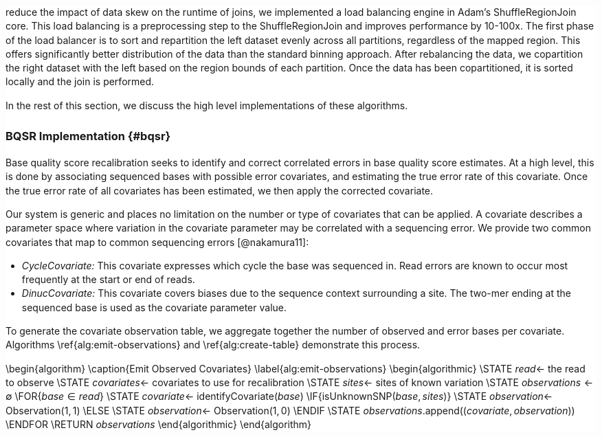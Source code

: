 reduce the impact of data skew on the runtime of joins, we implemented a load balancing engine in Adam’s
ShuffleRegionJoin core. This load balancing is a preprocessing step to the ShuffleRegionJoin and improves performance
by 10-100x. The first phase of the load balancer is to sort and repartition the left dataset evenly across all partitions,
regardless of the mapped region. This offers significantly better distribution of the data than the standard binning approach.
After rebalancing the data, we copartition the right dataset with the left based on the region bounds of each partition.
Once the data has been copartitioned, it is sorted locally and the join is performed.



[^1]: In a chimeric read pair, the two reads in the read pairs align to different chromosomes; see Li et al [@li10].
[^2]: This is typically caused by the presence of insertion/deletion (INDEL) variants; see DePristo et al [@depristo11].

In the rest of this section, we discuss the high level implementations of these algorithms.

### BQSR Implementation {#bqsr}

Base quality score recalibration seeks to identify and correct correlated errors in base quality score estimates.
At a high level, this is done by associating sequenced bases with possible error covariates, and estimating the
true error rate of this covariate. Once the true error rate of all covariates has been estimated, we then apply
the corrected covariate.

Our system is generic and places no limitation on the number or type of covariates that can be applied. A covariate
describes a parameter space where variation in the covariate parameter may be correlated with a sequencing
error. We provide two common covariates that map to common sequencing errors [@nakamura11]:

* *CycleCovariate:* This covariate expresses which cycle the base was sequenced in. Read errors are
known to occur most frequently at the start or end of reads.
* *DinucCovariate:* This covariate covers biases due to the sequence context surrounding a site. The two-mer
ending at the sequenced base is used as the covariate parameter value.

To generate the covariate observation table, we aggregate together the number of observed and error bases per
covariate. Algorithms \ref{alg:emit-observations} and \ref{alg:create-table} demonstrate this process.

\begin{algorithm}
\caption{Emit Observed Covariates}
\label{alg:emit-observations}
\begin{algorithmic}
\STATE $read \leftarrow$ the read to observe
\STATE $covariates \leftarrow$ covariates to use for recalibration
\STATE $sites \leftarrow$ sites of known variation
\STATE $observations \leftarrow \emptyset$
\FOR{$base \in read$}
\STATE $covariate \leftarrow$ identifyCovariate($base$)
\IF{isUnknownSNP($base, sites$)}
\STATE $observation \leftarrow$ Observation($1, 1$)
\ELSE
\STATE $observation \leftarrow$ Observation($1, 0$)
\ENDIF
\STATE $observations$.append($(covariate, observation)$)
\ENDFOR
\RETURN $observations$
\end{algorithmic}
\end{algorithm}
